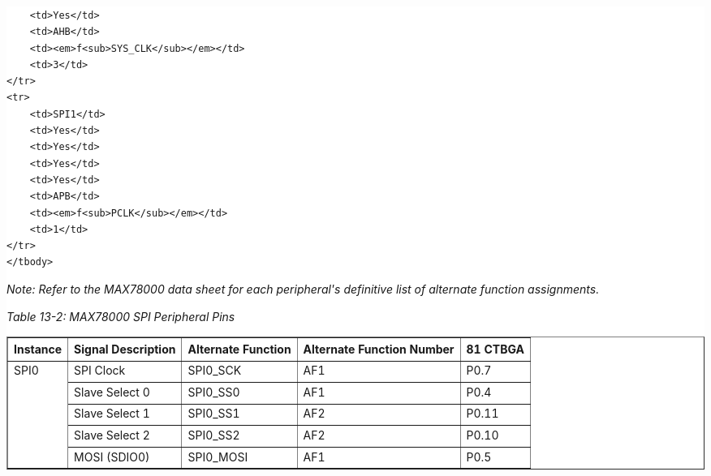         <td>Yes</td>
        <td>AHB</td>
        <td><em>f<sub>SYS_CLK</sub></em></td>
        <td>3</td>
    </tr>
    <tr>
        <td>SPI1</td>
        <td>Yes</td>
        <td>Yes</td>
        <td>Yes</td>
        <td>Yes</td>
        <td>APB</td>
        <td><em>f<sub>PCLK</sub></em></td>
        <td>1</td>
    </tr>
    </tbody>
</table>

*Note: Refer to the MAX78000 data sheet for each peripheral's definitive list of alternate function assignments.*

*Table 13-2: MAX78000 SPI Peripheral Pins*
<a name="table13-2-max78000-spi-peripheral-pins"></a>

<table border="1" cellpadding="5" cellspacing="0">
    <thead>
        <tr>
        <th>Instance</th>
        <th>Signal Description</th>
        <th>Alternate Function</th>
        <th>Alternate Function Number</th>
        <th>81 CTBGA</th>
        </tr>
    </thead>
<tbody>
    <tr>
        <td rowspan="8">SPI0</td>
        <td>SPI Clock</td>
        <td>SPI0_SCK</td>
        <td>AF1</td>
        <td>P0.7</td>
    </tr>
    <tr>
        <td>Slave Select 0</td>
        <td>SPI0_SS0</td>
        <td>AF1</td>
        <td>P0.4</td>
    </tr>
    <tr>
        <td>Slave Select 1</td>
        <td>SPI0_SS1</td>
        <td>AF2</td>
        <td>P0.11</td>
    </tr>
    <tr>
        <td>Slave Select 2</td>
        <td>SPI0_SS2</td>
        <td>AF2</td>
        <td>P0.10</td>
    </tr>
    <tr>
        <td>MOSI (SDIO0)</td>
        <td>SPI0_MOSI</td>
        <td>AF1</td>
        <td>P0.5</td>